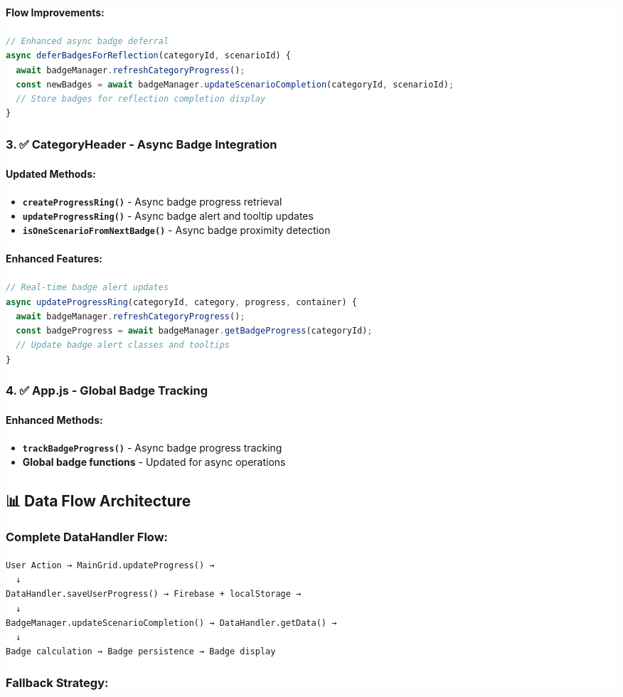 #### **Flow Improvements:**

```javascript
// Enhanced async badge deferral
async deferBadgesForReflection(categoryId, scenarioId) {
  await badgeManager.refreshCategoryProgress();
  const newBadges = await badgeManager.updateScenarioCompletion(categoryId, scenarioId);
  // Store badges for reflection completion display
}
```

### 3. ✅ **CategoryHeader** - Async Badge Integration

#### **Updated Methods:**

- **`createProgressRing()`** - Async badge progress retrieval
- **`updateProgressRing()`** - Async badge alert and tooltip updates
- **`isOneScenarioFromNextBadge()`** - Async badge proximity detection

#### **Enhanced Features:**

```javascript
// Real-time badge alert updates
async updateProgressRing(categoryId, category, progress, container) {
  await badgeManager.refreshCategoryProgress();
  const badgeProgress = await badgeManager.getBadgeProgress(categoryId);
  // Update badge alert classes and tooltips
}
```

### 4. ✅ **App.js** - Global Badge Tracking

#### **Enhanced Methods:**

- **`trackBadgeProgress()`** - Async badge progress tracking
- **Global badge functions** - Updated for async operations

## 📊 Data Flow Architecture

### **Complete DataHandler Flow:**

```
User Action → MainGrid.updateProgress() →
  ↓
DataHandler.saveUserProgress() → Firebase + localStorage →
  ↓
BadgeManager.updateScenarioCompletion() → DataHandler.getData() →
  ↓
Badge calculation → Badge persistence → Badge display
```

### **Fallback Strategy:**
